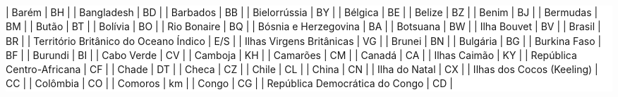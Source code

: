 | Barém                             | BH        |
| Bangladesh                          | BD        |
| Barbados                            | BB        |
| Bielorrússia                             | BY        |
| Bélgica                             | BE        |
| Belize                              | BZ        |
| Benim                               | BJ        |
| Bermudas                             | BM        |
| Butão                              | BT        |
| Bolívia                             | BO        |
| Rio Bonaire                             | BQ        |
| Bósnia e Herzegovina              | BA        |
| Botsuana                            | BW        |
| Ilha Bouvet                       | BV        |
| Brasil                              | BR        |
| Território Britânico do Oceano Índico      | E/S        |
| Ilhas Virgens Britânicas              | VG        |
| Brunei                              | BN        |
| Bulgária                            | BG        |
| Burkina Faso                        | BF        |
| Burundi                             | BI        |
| Cabo Verde                          | CV        |
| Camboja                            | KH        |
| Camarões                            | CM        |
| Canadá                              | CA        |
| Ilhas Caimão                      | KY        |
| República Centro-Africana            | CF        |
| Chade                                | DT        |
| Checa                             | CZ        |
| Chile                               | CL        |
| China                               | CN        |
| Ilha do Natal                    | CX        |
| Ilhas dos Cocos (Keeling)             | CC        |
| Colômbia                            | CO        |
| Comoros                             | km        |
| Congo                               | CG        |
| República Democrática do Congo                         | CD        |